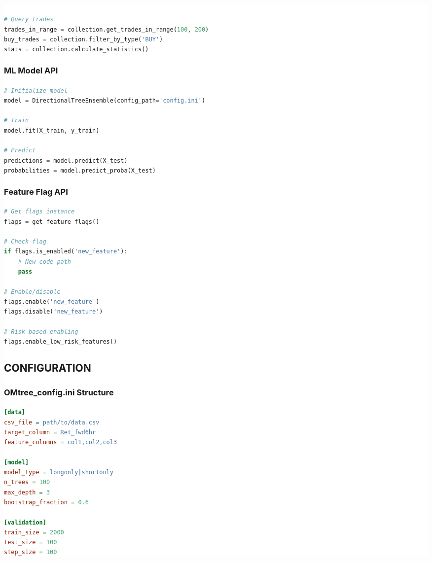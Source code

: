 ```python

# Query trades
trades_in_range = collection.get_trades_in_range(100, 200)
buy_trades = collection.filter_by_type('BUY')
stats = collection.calculate_statistics()
```

### ML Model API

```python
# Initialize model
model = DirectionalTreeEnsemble(config_path='config.ini')

# Train
model.fit(X_train, y_train)

# Predict
predictions = model.predict(X_test)
probabilities = model.predict_proba(X_test)
```

### Feature Flag API

```python
# Get flags instance
flags = get_feature_flags()

# Check flag
if flags.is_enabled('new_feature'):
    # New code path
    pass

# Enable/disable
flags.enable('new_feature')
flags.disable('new_feature')

# Risk-based enabling
flags.enable_low_risk_features()
```

## CONFIGURATION

### OMtree_config.ini Structure
```ini
[data]
csv_file = path/to/data.csv
target_column = Ret_fwd6hr
feature_columns = col1,col2,col3

[model]
model_type = longonly|shortonly
n_trees = 100
max_depth = 3
bootstrap_fraction = 0.6

[validation]
train_size = 2000
test_size = 100
step_size = 100
```

